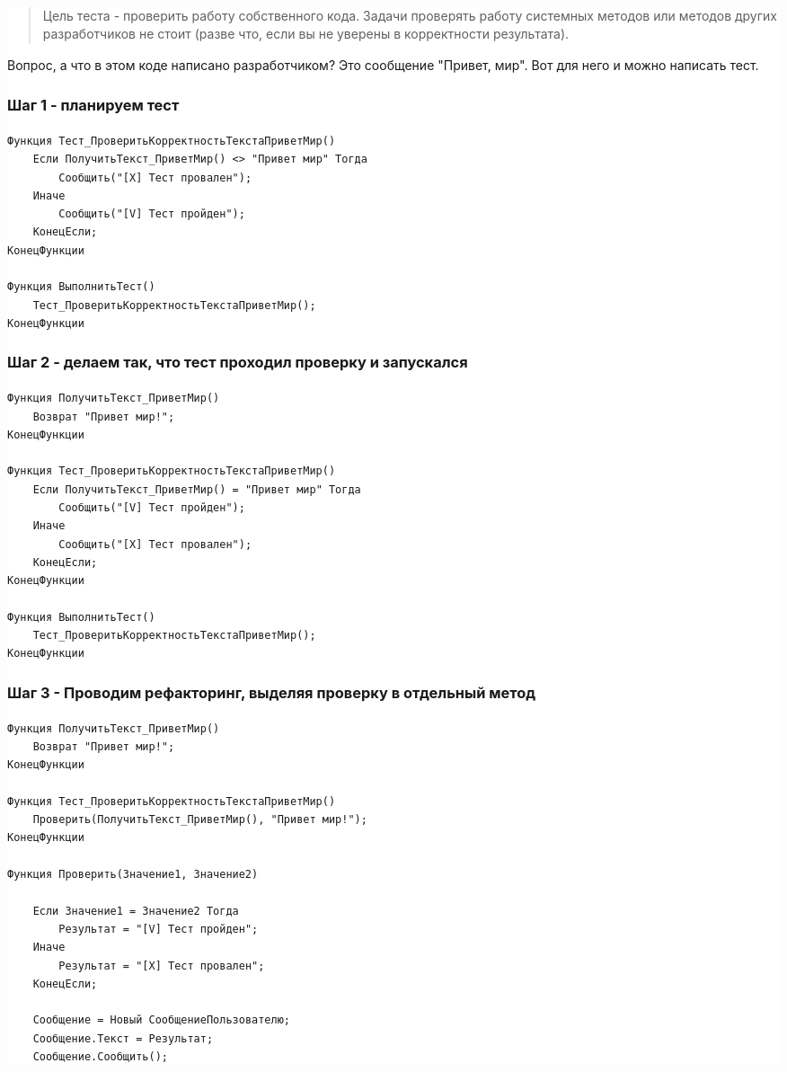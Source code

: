 > Цель теста - проверить работу собственного кода.  Задачи проверять работу системных методов или методов других разработчиков не стоит (разве что, если вы не уверены в корректности результата).

Вопрос, а что в этом коде написано разработчиком? Это сообщение "Привет, мир". Вот для него и можно написать тест.

### Шаг 1 - планируем тест

```bsl
Функция Тест_ПроверитьКорректностьТекстаПриветМир()
    Если ПолучитьТекст_ПриветМир() <> "Привет мир" Тогда
        Сообщить("[X] Тест провален");
    Иначе
        Сообщить("[V] Тест пройден");
    КонецЕсли;
КонецФункции

Функция ВыполнитьТест()
    Тест_ПроверитьКорректностьТекстаПриветМир();
КонецФункции
```

### Шаг 2 - делаем так, что тест проходил проверку и запускался

```bsl
Функция ПолучитьТекст_ПриветМир()
    Возврат "Привет мир!";
КонецФункции
    
Функция Тест_ПроверитьКорректностьТекстаПриветМир()
    Если ПолучитьТекст_ПриветМир() = "Привет мир" Тогда
        Сообщить("[V] Тест пройден");
    Иначе
        Сообщить("[X] Тест провален");
    КонецЕсли;
КонецФункции
    
Функция ВыполнитьТест()
    Тест_ПроверитьКорректностьТекстаПриветМир();
КонецФункции
```

### ​Шаг 3 - Проводим рефакторинг, выделяя проверку в отдельный метод

```bsl
Функция ПолучитьТекст_ПриветМир()
    Возврат "Привет мир!";
КонецФункции
    
Функция Тест_ПроверитьКорректностьТекстаПриветМир()
    Проверить(ПолучитьТекст_ПриветМир(), "Привет мир!");
КонецФункции
    
Функция Проверить(Значение1, Значение2)
        
    Если Значение1 = Значение2 Тогда
        Результат = "[V] Тест пройден";
    Иначе
        Результат = "[X] Тест провален";
    КонецЕсли;
        
    Сообщение = Новый СообщениеПользователю;
    Сообщение.Текст = Результат;
    Сообщение.Сообщить();
```